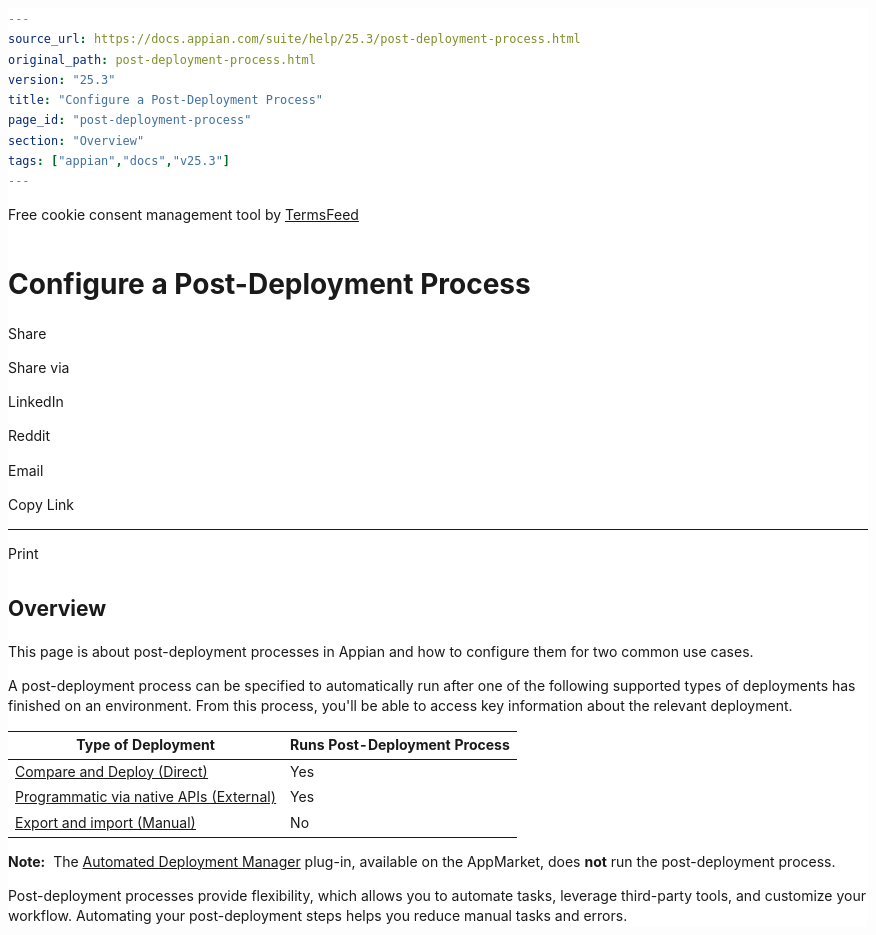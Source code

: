 ```yaml
---
source_url: https://docs.appian.com/suite/help/25.3/post-deployment-process.html
original_path: post-deployment-process.html
version: "25.3"
title: "Configure a Post-Deployment Process"
page_id: "post-deployment-process"
section: "Overview"
tags: ["appian","docs","v25.3"]
---
```



Free cookie consent management tool by [TermsFeed](https://www.termsfeed.com/)

# Configure a Post-Deployment Process

Share

Share via

LinkedIn

Reddit

Email

Copy Link

* * *

Print

## Overview

This page is about post-deployment processes in Appian and how to configure them for two common use cases.

A post-deployment process can be specified to automatically run after one of the following supported types of deployments has finished on an environment. From this process, you'll be able to access key information about the relevant deployment.

| Type of Deployment | Runs Post-Deployment Process |
| --- | --- |
| [Compare and Deploy (Direct)](Deploy_to_Target_Environments.html#compare-and-deploy) | Yes |
| [Programmatic via native APIs (External)](Deployment_Rest_API.html) | Yes |
| [Export and import (Manual)](Deploy_to_Target_Environments.html#manual-export-and-import) | No |

**Note:**  The [Automated Deployment Manager](https://community.appian.com/w/the-appian-playbook/198/deployment-automation) plug-in, available on the AppMarket, does **not** run the post-deployment process.

Post-deployment processes provide flexibility, which allows you to automate tasks, leverage third-party tools, and customize your workflow. Automating your post-deployment steps helps you reduce manual tasks and errors.
